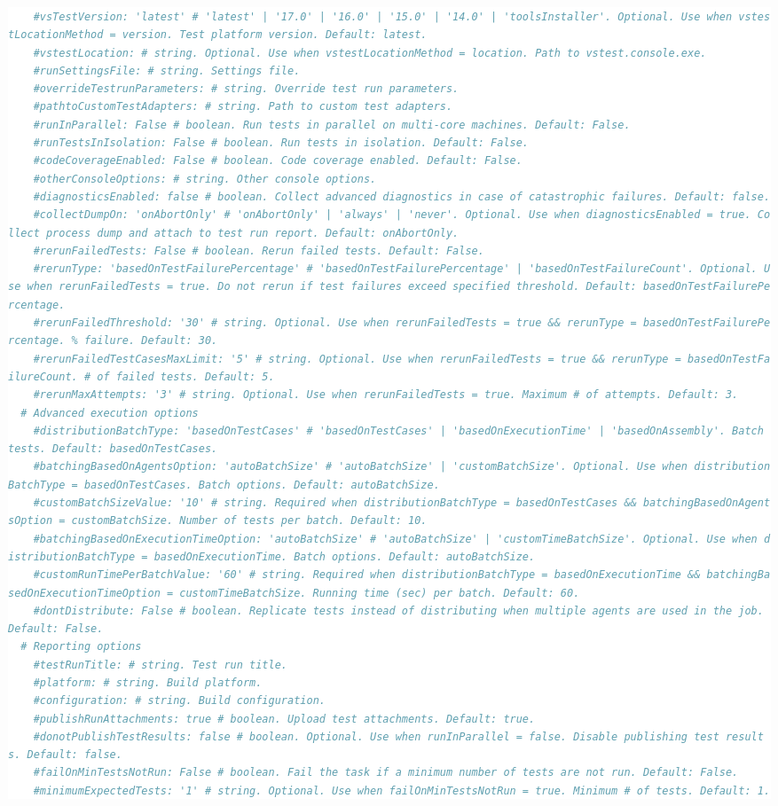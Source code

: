 ```yaml
    #vsTestVersion: 'latest' # 'latest' | '17.0' | '16.0' | '15.0' | '14.0' | 'toolsInstaller'. Optional. Use when vstestLocationMethod = version. Test platform version. Default: latest.
    #vstestLocation: # string. Optional. Use when vstestLocationMethod = location. Path to vstest.console.exe. 
    #runSettingsFile: # string. Settings file. 
    #overrideTestrunParameters: # string. Override test run parameters. 
    #pathtoCustomTestAdapters: # string. Path to custom test adapters. 
    #runInParallel: False # boolean. Run tests in parallel on multi-core machines. Default: False.
    #runTestsInIsolation: False # boolean. Run tests in isolation. Default: False.
    #codeCoverageEnabled: False # boolean. Code coverage enabled. Default: False.
    #otherConsoleOptions: # string. Other console options. 
    #diagnosticsEnabled: false # boolean. Collect advanced diagnostics in case of catastrophic failures. Default: false.
    #collectDumpOn: 'onAbortOnly' # 'onAbortOnly' | 'always' | 'never'. Optional. Use when diagnosticsEnabled = true. Collect process dump and attach to test run report. Default: onAbortOnly.
    #rerunFailedTests: False # boolean. Rerun failed tests. Default: False.
    #rerunType: 'basedOnTestFailurePercentage' # 'basedOnTestFailurePercentage' | 'basedOnTestFailureCount'. Optional. Use when rerunFailedTests = true. Do not rerun if test failures exceed specified threshold. Default: basedOnTestFailurePercentage.
    #rerunFailedThreshold: '30' # string. Optional. Use when rerunFailedTests = true && rerunType = basedOnTestFailurePercentage. % failure. Default: 30.
    #rerunFailedTestCasesMaxLimit: '5' # string. Optional. Use when rerunFailedTests = true && rerunType = basedOnTestFailureCount. # of failed tests. Default: 5.
    #rerunMaxAttempts: '3' # string. Optional. Use when rerunFailedTests = true. Maximum # of attempts. Default: 3.
  # Advanced execution options
    #distributionBatchType: 'basedOnTestCases' # 'basedOnTestCases' | 'basedOnExecutionTime' | 'basedOnAssembly'. Batch tests. Default: basedOnTestCases.
    #batchingBasedOnAgentsOption: 'autoBatchSize' # 'autoBatchSize' | 'customBatchSize'. Optional. Use when distributionBatchType = basedOnTestCases. Batch options. Default: autoBatchSize.
    #customBatchSizeValue: '10' # string. Required when distributionBatchType = basedOnTestCases && batchingBasedOnAgentsOption = customBatchSize. Number of tests per batch. Default: 10.
    #batchingBasedOnExecutionTimeOption: 'autoBatchSize' # 'autoBatchSize' | 'customTimeBatchSize'. Optional. Use when distributionBatchType = basedOnExecutionTime. Batch options. Default: autoBatchSize.
    #customRunTimePerBatchValue: '60' # string. Required when distributionBatchType = basedOnExecutionTime && batchingBasedOnExecutionTimeOption = customTimeBatchSize. Running time (sec) per batch. Default: 60.
    #dontDistribute: False # boolean. Replicate tests instead of distributing when multiple agents are used in the job. Default: False.
  # Reporting options
    #testRunTitle: # string. Test run title. 
    #platform: # string. Build platform. 
    #configuration: # string. Build configuration. 
    #publishRunAttachments: true # boolean. Upload test attachments. Default: true.
    #donotPublishTestResults: false # boolean. Optional. Use when runInParallel = false. Disable publishing test results. Default: false.
    #failOnMinTestsNotRun: False # boolean. Fail the task if a minimum number of tests are not run. Default: False.
    #minimumExpectedTests: '1' # string. Optional. Use when failOnMinTestsNotRun = true. Minimum # of tests. Default: 1.
```
